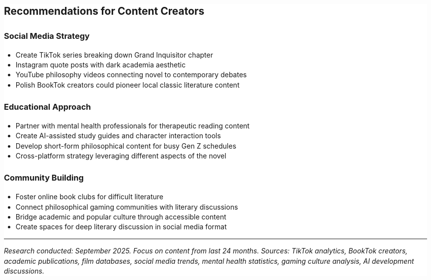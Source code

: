## Recommendations for Content Creators

### Social Media Strategy
- Create TikTok series breaking down Grand Inquisitor chapter
- Instagram quote posts with dark academia aesthetic
- YouTube philosophy videos connecting novel to contemporary debates
- Polish BookTok creators could pioneer local classic literature content

### Educational Approach
- Partner with mental health professionals for therapeutic reading content
- Create AI-assisted study guides and character interaction tools
- Develop short-form philosophical content for busy Gen Z schedules
- Cross-platform strategy leveraging different aspects of the novel

### Community Building
- Foster online book clubs for difficult literature
- Connect philosophical gaming communities with literary discussions
- Bridge academic and popular culture through accessible content
- Create spaces for deep literary discussion in social media format

---

*Research conducted: September 2025. Focus on content from last 24 months. Sources: TikTok analytics, BookTok creators, academic publications, film databases, social media trends, mental health statistics, gaming culture analysis, AI development discussions.*